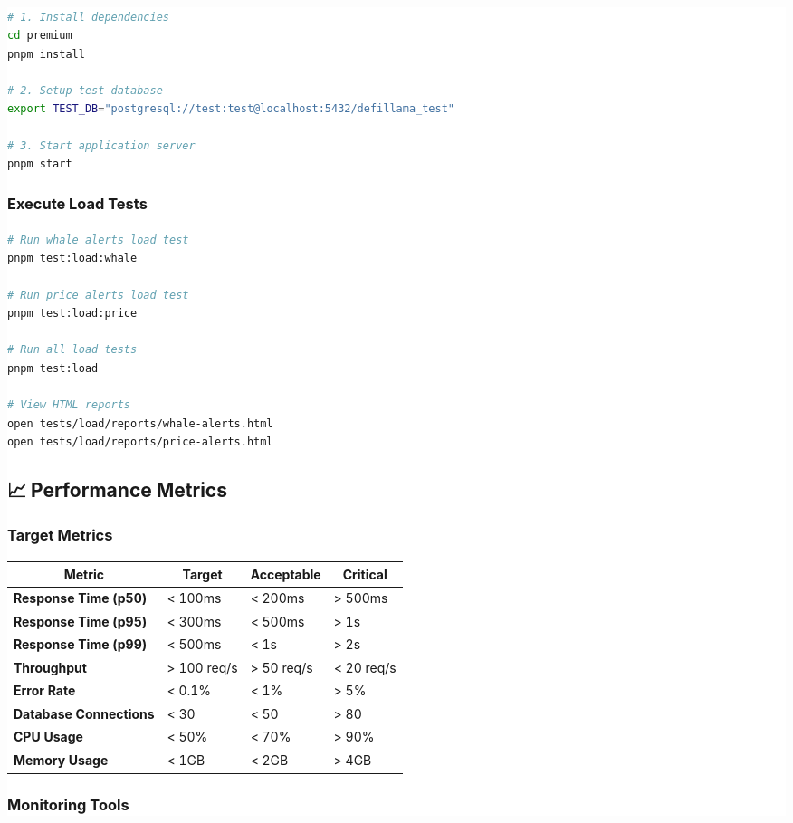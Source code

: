 ```bash
# 1. Install dependencies
cd premium
pnpm install

# 2. Setup test database
export TEST_DB="postgresql://test:test@localhost:5432/defillama_test"

# 3. Start application server
pnpm start
```

### Execute Load Tests

```bash
# Run whale alerts load test
pnpm test:load:whale

# Run price alerts load test
pnpm test:load:price

# Run all load tests
pnpm test:load

# View HTML reports
open tests/load/reports/whale-alerts.html
open tests/load/reports/price-alerts.html
```

## 📈 Performance Metrics

### Target Metrics

| Metric | Target | Acceptable | Critical |
|--------|--------|------------|----------|
| **Response Time (p50)** | < 100ms | < 200ms | > 500ms |
| **Response Time (p95)** | < 300ms | < 500ms | > 1s |
| **Response Time (p99)** | < 500ms | < 1s | > 2s |
| **Throughput** | > 100 req/s | > 50 req/s | < 20 req/s |
| **Error Rate** | < 0.1% | < 1% | > 5% |
| **Database Connections** | < 30 | < 50 | > 80 |
| **CPU Usage** | < 50% | < 70% | > 90% |
| **Memory Usage** | < 1GB | < 2GB | > 4GB |

### Monitoring Tools

